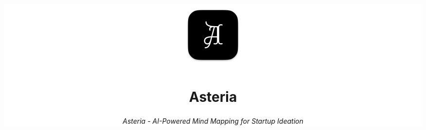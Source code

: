 <div align="center">

<img src="web/public/asteria-icon.png" alt="Asteria App Icon" width="128" height="128">

<h1>Asteria</h1>

*Asteria - AI-Powered Mind Mapping for Startup Ideation*
